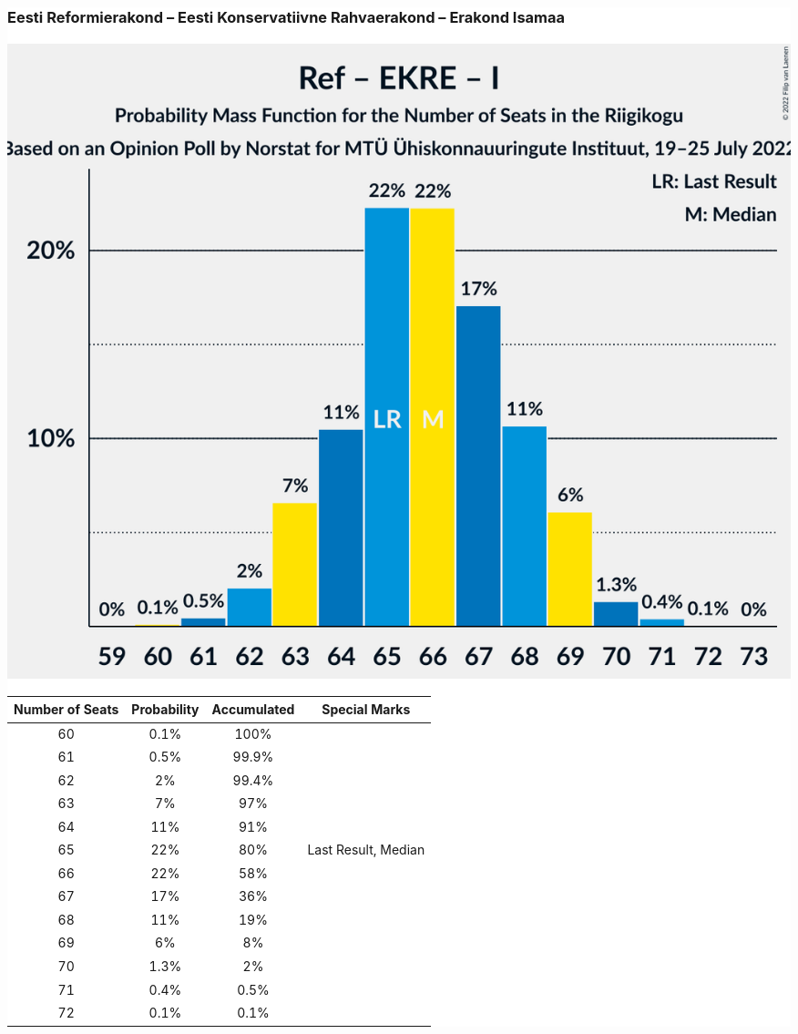 ### Eesti Reformierakond – Eesti Konservatiivne Rahvaerakond – Erakond Isamaa

![Graph with seats probability mass function not yet produced](2022-07-25-Norstat-coalitions-seats-pmf-ref–ekre–i.png "Seats Probability Mass Function")

| Number of Seats | Probability | Accumulated | Special Marks |
|:---------------:|:-----------:|:-----------:|:-------------:|
| 60 | 0.1% | 100% |  |
| 61 | 0.5% | 99.9% |  |
| 62 | 2% | 99.4% |  |
| 63 | 7% | 97% |  |
| 64 | 11% | 91% |  |
| 65 | 22% | 80% | Last Result, Median |
| 66 | 22% | 58% |  |
| 67 | 17% | 36% |  |
| 68 | 11% | 19% |  |
| 69 | 6% | 8% |  |
| 70 | 1.3% | 2% |  |
| 71 | 0.4% | 0.5% |  |
| 72 | 0.1% | 0.1% |  |